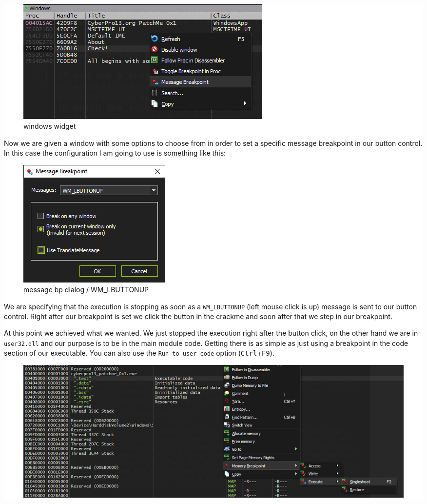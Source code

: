 <figure>
<img src="/assets/posts/messages-breakpoints-in-x64dbg/handles.png" alt="x64dbg">
<figcaption>windows widget</figcaption>
</figure>

Now we are given a window with some options to choose from in order to set a specific message breakpoint in our button control. In this case the configuration I am going to use is something like this:

<figure>
<img src="/assets/posts/messages-breakpoints-in-x64dbg/message-bp.png" alt="x64dbg">
<figcaption>message bp dialog / WM_LBUTTONUP</figcaption>
</figure>

We are specifying that the execution is stopping as soon as a `WM_LBUTTONUP` (left mouse click is up) message is sent to our button control. Right after our breakpoint is set we click the button in the crackme and soon after that we step in our breakpoint.

At this point we achieved what we wanted. We just stopped the execution right after the button click, on the other hand we are in `user32.dll` and our purpose is to be in the main module code. Getting there is as simple as just using a breakpoint in the code section of our executable. You can also use the `Run to user code` option (<kbd>Ctrl</kbd>+<kbd>F9</kbd>).

<figure>
<img src="/assets/posts/messages-breakpoints-in-x64dbg/code-section-bp.png" alt="x64dbg">